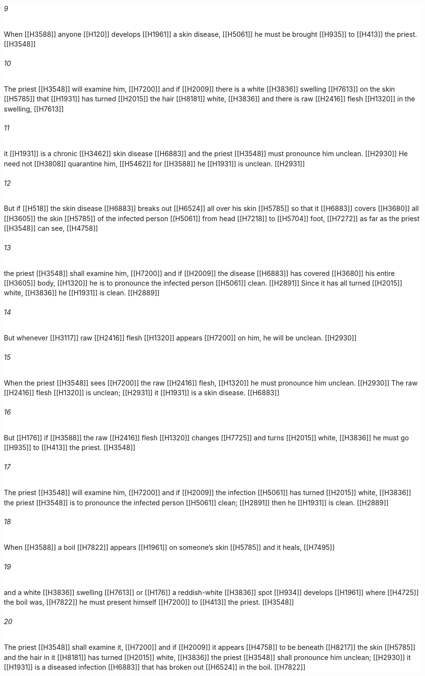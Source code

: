 ###### 9
When [[H3588]] anyone [[H120]] develops [[H1961]] a skin disease, [[H5061]] he must be brought [[H935]] to [[H413]] the priest. [[H3548]]

###### 10
The priest [[H3548]] will examine him, [[H7200]] and if [[H2009]] there is a white [[H3836]] swelling [[H7613]] on the skin [[H5785]] that [[H1931]] has turned [[H2015]] the hair [[H8181]] white, [[H3836]] and there is raw [[H2416]] flesh [[H1320]] in the swelling, [[H7613]]

###### 11
it [[H1931]] is a chronic [[H3462]] skin disease [[H6883]] and the priest [[H3548]] must pronounce him unclean. [[H2930]] He need not [[H3808]] quarantine him, [[H5462]] for [[H3588]] he [[H1931]] is unclean. [[H2931]]

###### 12
But if [[H518]] the skin disease [[H6883]] breaks out [[H6524]] all over his skin [[H5785]] so that it [[H6883]] covers [[H3680]] all [[H3605]] the skin [[H5785]] of the infected person [[H5061]] from head [[H7218]] to [[H5704]] foot, [[H7272]] as far as the priest [[H3548]] can see, [[H4758]]

###### 13
the priest [[H3548]] shall examine him, [[H7200]] and if [[H2009]] the disease [[H6883]] has covered [[H3680]] his entire [[H3605]] body, [[H1320]] he is to pronounce the infected person [[H5061]] clean. [[H2891]] Since it has all turned [[H2015]] white, [[H3836]] he [[H1931]] is clean. [[H2889]]

###### 14
But whenever [[H3117]] raw [[H2416]] flesh [[H1320]] appears [[H7200]] on him,  he will be unclean. [[H2930]]

###### 15
When the priest [[H3548]] sees [[H7200]] the raw [[H2416]] flesh, [[H1320]] he must pronounce him unclean. [[H2930]] The raw [[H2416]] flesh [[H1320]] is unclean; [[H2931]] it [[H1931]] is a skin disease. [[H6883]]

###### 16
But [[H176]] if [[H3588]] the raw [[H2416]] flesh [[H1320]] changes [[H7725]] and turns [[H2015]] white, [[H3836]] he must go [[H935]] to [[H413]] the priest. [[H3548]]

###### 17
The priest [[H3548]] will examine him, [[H7200]] and if [[H2009]] the infection [[H5061]] has turned [[H2015]] white, [[H3836]] the priest [[H3548]] is to pronounce the infected person [[H5061]] clean; [[H2891]] then he [[H1931]] is clean. [[H2889]]

###### 18
When [[H3588]] a boil [[H7822]] appears [[H1961]] on someone’s skin [[H5785]] and it heals, [[H7495]]

###### 19
and a white [[H3836]] swelling [[H7613]] or [[H176]] a reddish-white [[H3836]] spot [[H934]] develops [[H1961]] where [[H4725]] the boil was, [[H7822]] he must present himself [[H7200]] to [[H413]] the priest. [[H3548]]

###### 20
The priest [[H3548]] shall examine it, [[H7200]] and if [[H2009]] it appears [[H4758]] to be beneath [[H8217]] the skin [[H5785]] and the hair in it [[H8181]] has turned [[H2015]] white, [[H3836]] the priest [[H3548]] shall pronounce him unclean; [[H2930]] it [[H1931]] is a diseased infection [[H6883]] that has broken out [[H6524]] in the boil. [[H7822]]
